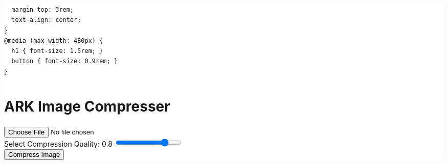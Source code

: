       margin-top: 3rem;
      text-align: center;
    }
    @media (max-width: 480px) {
      h1 { font-size: 1.5rem; }
      button { font-size: 0.9rem; }
    }
  </style>
</head>
<body>

  <h1>ARK Image Compresser</h1>

  <input type="file" id="imageInput" accept="image/*" />
  <img id="preview" class="preview" src="" alt="Preview" hidden />

  <div class="slider-container">
    <label for="qualityRange">Select Compression Quality: <span id="qualityLabel">0.8</span></label>
    <input type="range" id="qualityRange" min="0.1" max="1" step="0.1" value="0.8" />
  </div>

  <div class="buttons">
    <button onclick="compressImage()">Compress Image</button>
    <a id="downloadLink" download="compressed-image.jpg" hidden>
      <button>Download Compressed Image</button>
    </a>
  </div>

  <div class="ad-container">
    <!-- Adsterra Ad Code -->
    <script type="text/javascript">
      atOptions = {
        'key': '84552c523dbccbcb6b5cf4085802cf2f',
        'format': 'iframe',
        'height': 50,
        'width': 320,
        'params': {}
      };
    </script>
    <script type="text/javascript" src="//www.highperformanceformat.com/84552c523dbccbcb6b5cf4085802cf2f/invoke.js"></script>
  </div>

  <script>
    const imageInput = document.getElementById("imageInput");
    const preview = document.getElementById("preview");
    const qualityRange = document.getElementById("qualityRange");
    const qualityLabel = document.getElementById("qualityLabel");
    const downloadLink = document.getElementById("downloadLink");

    qualityRange.addEventListener("input", () => {
      qualityLabel.textContent = qualityRange.value;
    });
